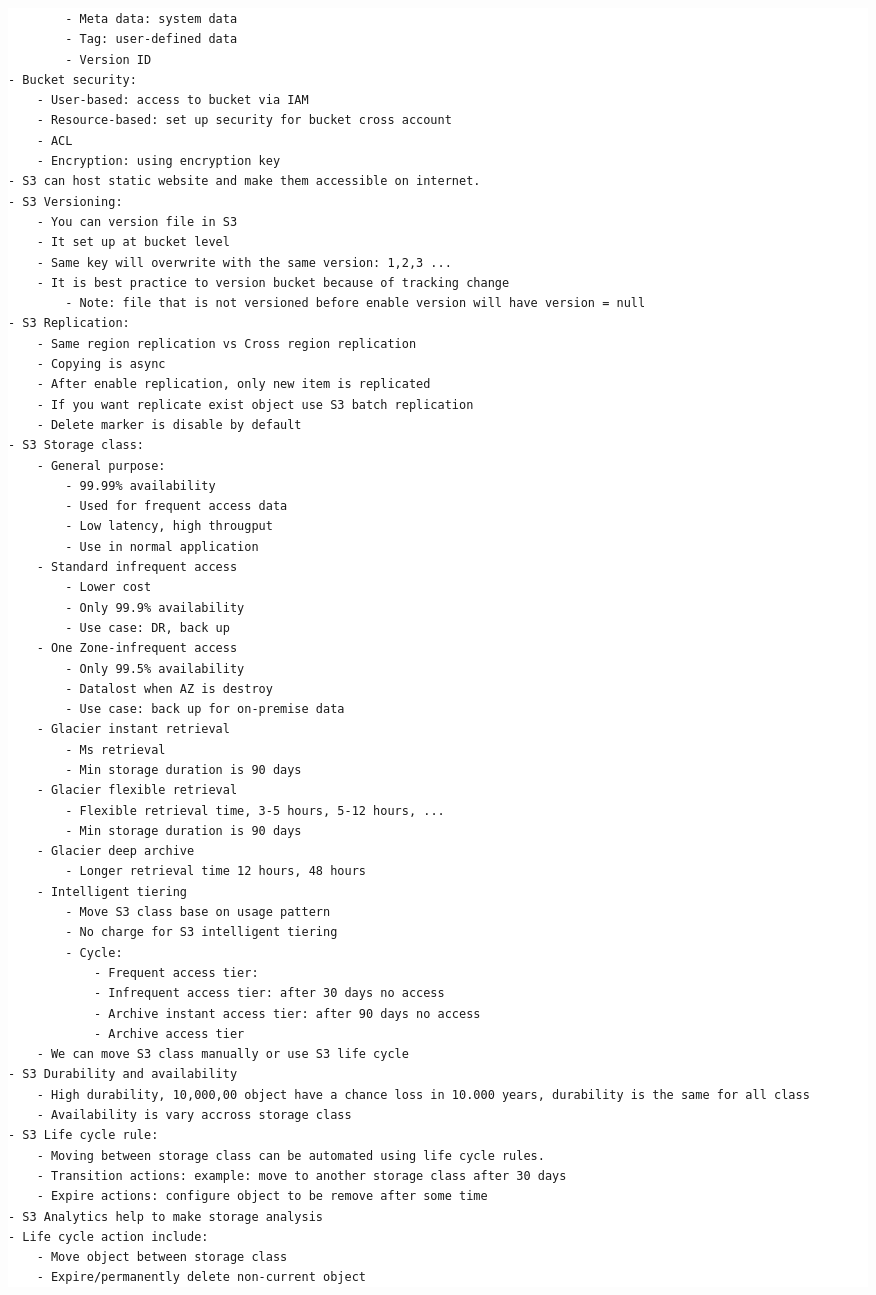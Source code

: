             - Meta data: system data
            - Tag: user-defined data
            - Version ID
    - Bucket security:
        - User-based: access to bucket via IAM 
        - Resource-based: set up security for bucket cross account
        - ACL
        - Encryption: using encryption key
    - S3 can host static website and make them accessible on internet.
    - S3 Versioning:
        - You can version file in S3
        - It set up at bucket level
        - Same key will overwrite with the same version: 1,2,3 ... 
        - It is best practice to version bucket because of tracking change
            - Note: file that is not versioned before enable version will have version = null
    - S3 Replication:
        - Same region replication vs Cross region replication
        - Copying is async
        - After enable replication, only new item is replicated
        - If you want replicate exist object use S3 batch replication
        - Delete marker is disable by default
    - S3 Storage class:
        - General purpose:
            - 99.99% availability
            - Used for frequent access data
            - Low latency, high througput
            - Use in normal application
        - Standard infrequent access
            - Lower cost
            - Only 99.9% availability
            - Use case: DR, back up
        - One Zone-infrequent access
            - Only 99.5% availability
            - Datalost when AZ is destroy
            - Use case: back up for on-premise data
        - Glacier instant retrieval
            - Ms retrieval
            - Min storage duration is 90 days
        - Glacier flexible retrieval
            - Flexible retrieval time, 3-5 hours, 5-12 hours, ...
            - Min storage duration is 90 days
        - Glacier deep archive
            - Longer retrieval time 12 hours, 48 hours
        - Intelligent tiering
            - Move S3 class base on usage pattern
            - No charge for S3 intelligent tiering
            - Cycle:
                - Frequent access tier: 
                - Infrequent access tier: after 30 days no access
                - Archive instant access tier: after 90 days no access
                - Archive access tier
        - We can move S3 class manually or use S3 life cycle
    - S3 Durability and availability
        - High durability, 10,000,00 object have a chance loss in 10.000 years, durability is the same for all class
        - Availability is vary accross storage class
    - S3 Life cycle rule:
        - Moving between storage class can be automated using life cycle rules.
        - Transition actions: example: move to another storage class after 30 days
        - Expire actions: configure object to be remove after some time
    - S3 Analytics help to make storage analysis
    - Life cycle action include:
        - Move object between storage class
        - Expire/permanently delete non-current object